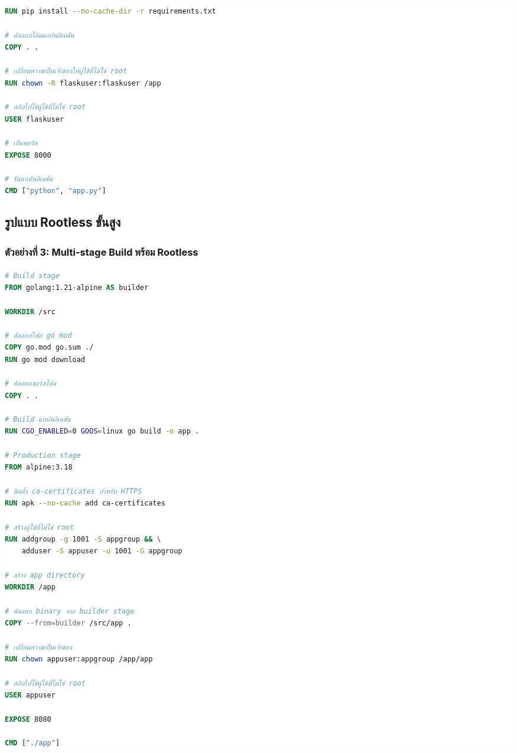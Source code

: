 ```dockerfile
RUN pip install --no-cache-dir -r requirements.txt

# คัดลอกโค้ดแอปพลิเคชัน
COPY . .

# เปลี่ยนความเป็นเจ้าของให้ผู้ใช้ที่ไม่ใช่ root
RUN chown -R flaskuser:flaskuser /app

# สลับไปใช้ผู้ใช้ที่ไม่ใช่ root
USER flaskuser

# เปิดพอร์ต
EXPOSE 8000

# รันแอปพลิเคชัน
CMD ["python", "app.py"]
```

## รูปแบบ Rootless ขั้นสูง

### ตัวอย่างที่ 3: Multi-stage Build พร้อม Rootless

```dockerfile
# Build stage
FROM golang:1.21-alpine AS builder

WORKDIR /src

# คัดลอกไฟล์ go mod
COPY go.mod go.sum ./
RUN go mod download

# คัดลอกซอร์สโค้ด
COPY . .

# Build แอปพลิเคชัน
RUN CGO_ENABLED=0 GOOS=linux go build -o app .

# Production stage
FROM alpine:3.18

# ติดตั้ง ca-certificates สำหรับ HTTPS
RUN apk --no-cache add ca-certificates

# สร้างผู้ใช้ที่ไม่ใช่ root
RUN addgroup -g 1001 -S appgroup && \
    adduser -S appuser -u 1001 -G appgroup

# สร้าง app directory
WORKDIR /app

# คัดลอก binary จาก builder stage
COPY --from=builder /src/app .

# เปลี่ยนความเป็นเจ้าของ
RUN chown appuser:appgroup /app/app

# สลับไปใช้ผู้ใช้ที่ไม่ใช่ root
USER appuser

EXPOSE 8080

CMD ["./app"]
```
